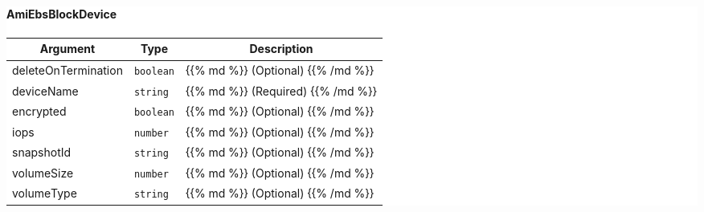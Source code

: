 #### AmiEbsBlockDevice

<table class="ml-6">
    <thead>
        <tr>
            <th>Argument</th>
            <th>Type</th>
            <th>Description</th>
        </tr>
    </thead>
    <tbody>
        <tr>
            <td class="align-top">delete<wbr>On<wbr>Termination</td>
            <td class="align-top"><code>boolean</code></td>
            <td class="align-top">{{% md %}}
(Optional) 
{{% /md %}}</td>
        </tr>
        <tr>
            <td class="align-top">device<wbr>Name</td>
            <td class="align-top"><code>string</code></td>
            <td class="align-top">{{% md %}}
(Required) 
{{% /md %}}</td>
        </tr>
        <tr>
            <td class="align-top">encrypted</td>
            <td class="align-top"><code>boolean</code></td>
            <td class="align-top">{{% md %}}
(Optional) 
{{% /md %}}</td>
        </tr>
        <tr>
            <td class="align-top">iops</td>
            <td class="align-top"><code>number</code></td>
            <td class="align-top">{{% md %}}
(Optional) 
{{% /md %}}</td>
        </tr>
        <tr>
            <td class="align-top">snapshot<wbr>Id</td>
            <td class="align-top"><code>string</code></td>
            <td class="align-top">{{% md %}}
(Optional) 
{{% /md %}}</td>
        </tr>
        <tr>
            <td class="align-top">volume<wbr>Size</td>
            <td class="align-top"><code>number</code></td>
            <td class="align-top">{{% md %}}
(Optional) 
{{% /md %}}</td>
        </tr>
        <tr>
            <td class="align-top">volume<wbr>Type</td>
            <td class="align-top"><code>string</code></td>
            <td class="align-top">{{% md %}}
(Optional) 
{{% /md %}}</td>
        </tr>
    </tbody>
</table>
